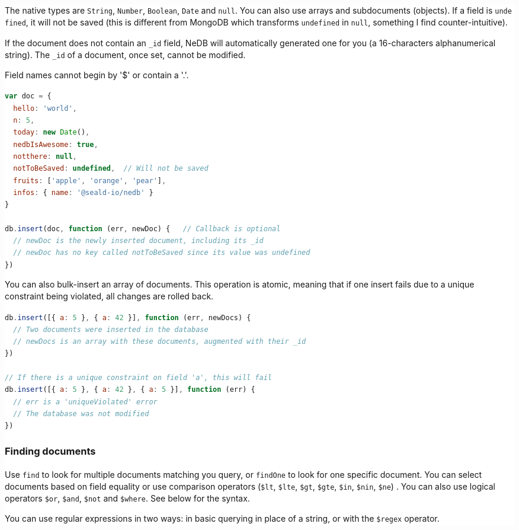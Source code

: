 The native types are `String`, `Number`, `Boolean`, `Date` and `null`. You can
also use arrays and subdocuments (objects). If a field is `undefined`, it will
not be saved (this is different from MongoDB which transforms `undefined`
in `null`, something I find counter-intuitive).

If the document does not contain an `_id` field, NeDB will automatically
generated one for you (a 16-characters alphanumerical string). The `_id` of a
document, once set, cannot be modified.

Field names cannot begin by '$' or contain a '.'.

```javascript
var doc = {
  hello: 'world',
  n: 5,
  today: new Date(),
  nedbIsAwesome: true,
  notthere: null,
  notToBeSaved: undefined,  // Will not be saved
  fruits: ['apple', 'orange', 'pear'],
  infos: { name: '@seald-io/nedb' }
}

db.insert(doc, function (err, newDoc) {   // Callback is optional
  // newDoc is the newly inserted document, including its _id
  // newDoc has no key called notToBeSaved since its value was undefined
})
```

You can also bulk-insert an array of documents. This operation is atomic,
meaning that if one insert fails due to a unique constraint being violated, all
changes are rolled back.

```javascript
db.insert([{ a: 5 }, { a: 42 }], function (err, newDocs) {
  // Two documents were inserted in the database
  // newDocs is an array with these documents, augmented with their _id
})

// If there is a unique constraint on field 'a', this will fail
db.insert([{ a: 5 }, { a: 42 }, { a: 5 }], function (err) {
  // err is a 'uniqueViolated' error
  // The database was not modified
})
```

### Finding documents

Use `find` to look for multiple documents matching you query, or `findOne` to
look for one specific document. You can select documents based on field equality
or use comparison operators (`$lt`, `$lte`, `$gt`, `$gte`, `$in`, `$nin`, `$ne`)
. You can also use logical operators `$or`, `$and`, `$not` and `$where`. See
below for the syntax.

You can use regular expressions in two ways: in basic querying in place of a
string, or with the `$regex` operator.
